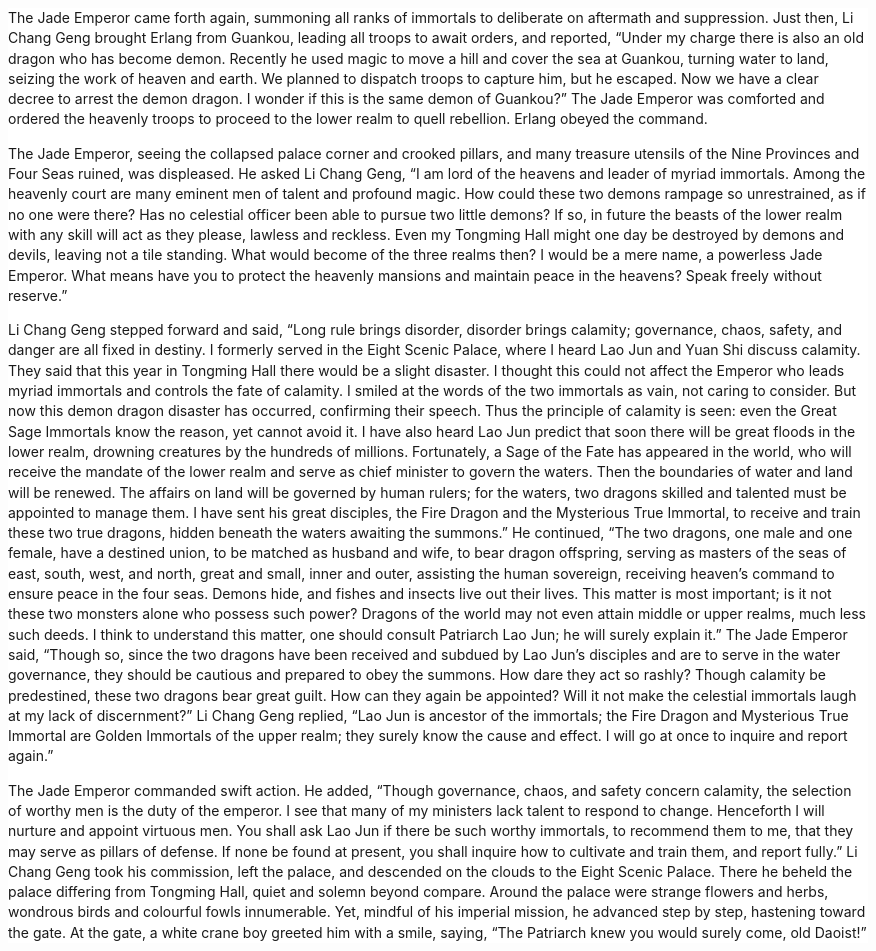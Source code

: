 The Jade Emperor came forth again, summoning all ranks of immortals to deliberate on aftermath and suppression. Just then, Li Chang Geng brought Erlang from Guankou, leading all troops to await orders, and reported, “Under my charge there is also an old dragon who has become demon. Recently he used magic to move a hill and cover the sea at Guankou, turning water to land, seizing the work of heaven and earth. We planned to dispatch troops to capture him, but he escaped. Now we have a clear decree to arrest the demon dragon. I wonder if this is the same demon of Guankou?” The Jade Emperor was comforted and ordered the heavenly troops to proceed to the lower realm to quell rebellion. Erlang obeyed the command.

The Jade Emperor, seeing the collapsed palace corner and crooked pillars, and many treasure utensils of the Nine Provinces and Four Seas ruined, was displeased. He asked Li Chang Geng, “I am lord of the heavens and leader of myriad immortals. Among the heavenly court are many eminent men of talent and profound magic. How could these two demons rampage so unrestrained, as if no one were there? Has no celestial officer been able to pursue two little demons? If so, in future the beasts of the lower realm with any skill will act as they please, lawless and reckless. Even my Tongming Hall might one day be destroyed by demons and devils, leaving not a tile standing. What would become of the three realms then? I would be a mere name, a powerless Jade Emperor. What means have you to protect the heavenly mansions and maintain peace in the heavens? Speak freely without reserve.”

Li Chang Geng stepped forward and said, “Long rule brings disorder, disorder brings calamity; governance, chaos, safety, and danger are all fixed in destiny. I formerly served in the Eight Scenic Palace, where I heard Lao Jun and Yuan Shi discuss calamity. They said that this year in Tongming Hall there would be a slight disaster. I thought this could not affect the Emperor who leads myriad immortals and controls the fate of calamity. I smiled at the words of the two immortals as vain, not caring to consider. But now this demon dragon disaster has occurred, confirming their speech. Thus the principle of calamity is seen: even the Great Sage Immortals know the reason, yet cannot avoid it. I have also heard Lao Jun predict that soon there will be great floods in the lower realm, drowning creatures by the hundreds of millions. Fortunately, a Sage of the Fate has appeared in the world, who will receive the mandate of the lower realm and serve as chief minister to govern the waters. Then the boundaries of water and land will be renewed. The affairs on land will be governed by human rulers; for the waters, two dragons skilled and talented must be appointed to manage them. I have sent his great disciples, the Fire Dragon and the Mysterious True Immortal, to receive and train these two true dragons, hidden beneath the waters awaiting the summons.” He continued, “The two dragons, one male and one female, have a destined union, to be matched as husband and wife, to bear dragon offspring, serving as masters of the seas of east, south, west, and north, great and small, inner and outer, assisting the human sovereign, receiving heaven’s command to ensure peace in the four seas. Demons hide, and fishes and insects live out their lives. This matter is most important; is it not these two monsters alone who possess such power? Dragons of the world may not even attain middle or upper realms, much less such deeds. I think to understand this matter, one should consult Patriarch Lao Jun; he will surely explain it.” The Jade Emperor said, “Though so, since the two dragons have been received and subdued by Lao Jun’s disciples and are to serve in the water governance, they should be cautious and prepared to obey the summons. How dare they act so rashly? Though calamity be predestined, these two dragons bear great guilt. How can they again be appointed? Will it not make the celestial immortals laugh at my lack of discernment?” Li Chang Geng replied, “Lao Jun is ancestor of the immortals; the Fire Dragon and Mysterious True Immortal are Golden Immortals of the upper realm; they surely know the cause and effect. I will go at once to inquire and report again.”

The Jade Emperor commanded swift action. He added, “Though governance, chaos, and safety concern calamity, the selection of worthy men is the duty of the emperor. I see that many of my ministers lack talent to respond to change. Henceforth I will nurture and appoint virtuous men. You shall ask Lao Jun if there be such worthy immortals, to recommend them to me, that they may serve as pillars of defense. If none be found at present, you shall inquire how to cultivate and train them, and report fully.” Li Chang Geng took his commission, left the palace, and descended on the clouds to the Eight Scenic Palace. There he beheld the palace differing from Tongming Hall, quiet and solemn beyond compare. Around the palace were strange flowers and herbs, wondrous birds and colourful fowls innumerable. Yet, mindful of his imperial mission, he advanced step by step, hastening toward the gate. At the gate, a white crane boy greeted him with a smile, saying, “The Patriarch knew you would surely come, old Daoist!”

